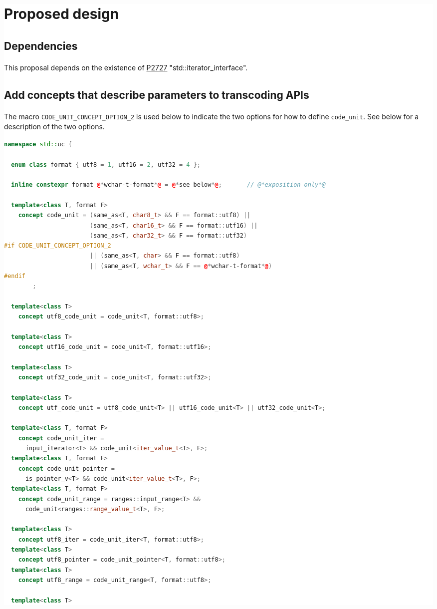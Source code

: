 # Proposed design

## Dependencies

This proposal depends on the existence of
[P2727](https://isocpp.org/files/papers/P2727R0.html)
"std::iterator_interface".

## Add concepts that describe parameters to transcoding APIs

The macro `CODE_UNIT_CONCEPT_OPTION_2` is used below to indicate the two
options for how to define `code_unit`.  See below for a description of the two
options.

```cpp
namespace std::uc {

  enum class format { utf8 = 1, utf16 = 2, utf32 = 4 };

  inline constexpr format @*wchar-t-format*@ = @*see below*@;       // @*exposition only*@

  template<class T, format F>
    concept code_unit = (same_as<T, char8_t> && F == format::utf8) ||
                        (same_as<T, char16_t> && F == format::utf16) ||
                        (same_as<T, char32_t> && F == format::utf32)
#if CODE_UNIT_CONCEPT_OPTION_2
                        || (same_as<T, char> && F == format::utf8)
                        || (same_as<T, wchar_t> && F == @*wchar-t-format*@)
#endif
        ;

  template<class T>
    concept utf8_code_unit = code_unit<T, format::utf8>;

  template<class T>
    concept utf16_code_unit = code_unit<T, format::utf16>;

  template<class T>
    concept utf32_code_unit = code_unit<T, format::utf32>;

  template<class T>
    concept utf_code_unit = utf8_code_unit<T> || utf16_code_unit<T> || utf32_code_unit<T>;

  template<class T, format F>
    concept code_unit_iter =
      input_iterator<T> && code_unit<iter_value_t<T>, F>;
  template<class T, format F>
    concept code_unit_pointer =
      is_pointer_v<T> && code_unit<iter_value_t<T>, F>;
  template<class T, format F>
    concept code_unit_range = ranges::input_range<T> &&
      code_unit<ranges::range_value_t<T>, F>;

  template<class T>
    concept utf8_iter = code_unit_iter<T, format::utf8>;
  template<class T>
    concept utf8_pointer = code_unit_pointer<T, format::utf8>;
  template<class T>
    concept utf8_range = code_unit_range<T, format::utf8>;

  template<class T>
```
